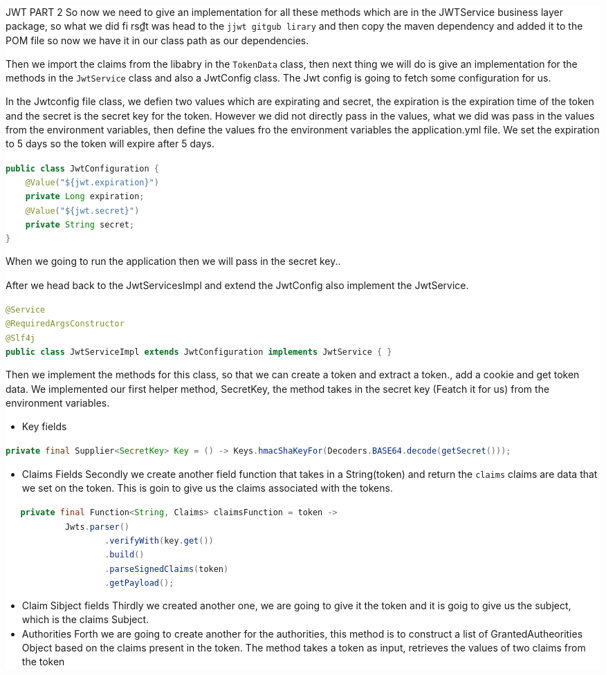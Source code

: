 JWT PART 2
So now we need to give an implementation for all these methods which are in the JWTService 
business layer package, so what we did fi rs₫t was head to the `jjwt gitgub lirary` and then copy the maven dependency
and added it to the POM file so now we have it in our class path as our dependencies.

Then we import the claims from the libabry in the `TokenData` class, then next thing we will do is give an 
implementation for the methods in the `JwtService` class and also a JwtConfig class. 
The Jwt config is going to fetch some configuration for us. 

In the Jwtconfig file class, we defien two values which are expirating and secret, the expiration is 
the expiration time of the token and the secret is the secret key for the token. However we did not directly 
pass in the values, what we did was pass in the values from the environment variables, then define the values fro the 
environment variables the application.yml file. We set the expiration to 5 days so the token will expire after 5 days. 
```java
public class JwtConfiguration {
    @Value("${jwt.expiration}")
    private Long expiration;
    @Value("${jwt.secret}")
    private String secret;
}
```
When we going to run the application then we will pass in the secret key.. 

After we head back to the JwtServicesImpl and extend the JwtConfig also implement the JwtService. 
```java
@Service
@RequiredArgsConstructor
@Slf4j
public class JwtServiceImpl extends JwtConfiguration implements JwtService { }
```
Then we implement the methods for this class, so that we can create a token and extract a token., add a cookie and get token data.
We implemented our first helper method, SecretKey, the method takes in the secret key (Featch it for us) from the environment variables.
- Key fields
```java
private final Supplier<SecretKey> Key = () -> Keys.hmacShaKeyFor(Decoders.BASE64.decode(getSecret()));
```
- Claims Fields
Secondly we create another field function that takes in a String(token) and return the `claims` claims are data that we 
set on the token. This is goin to give us the claims associated with the tokens.
```java
   private final Function<String, Claims> claimsFunction = token ->
            Jwts.parser()
                    .verifyWith(key.get())
                    .build()
                    .parseSignedClaims(token)
                    .getPayload();
```
- Claim Sibject fields
Thirdly we created another one, we are going to give it the token and it is goig to give us the 
subject, which is the claims Subject. 
- Authorities
Forth we are going to create another for the authorities, this method is to construct a list of GrantedAutheorities Object 
based on the claims present in the token. The method takes a token as input, retrieves the values of two claims from the token
